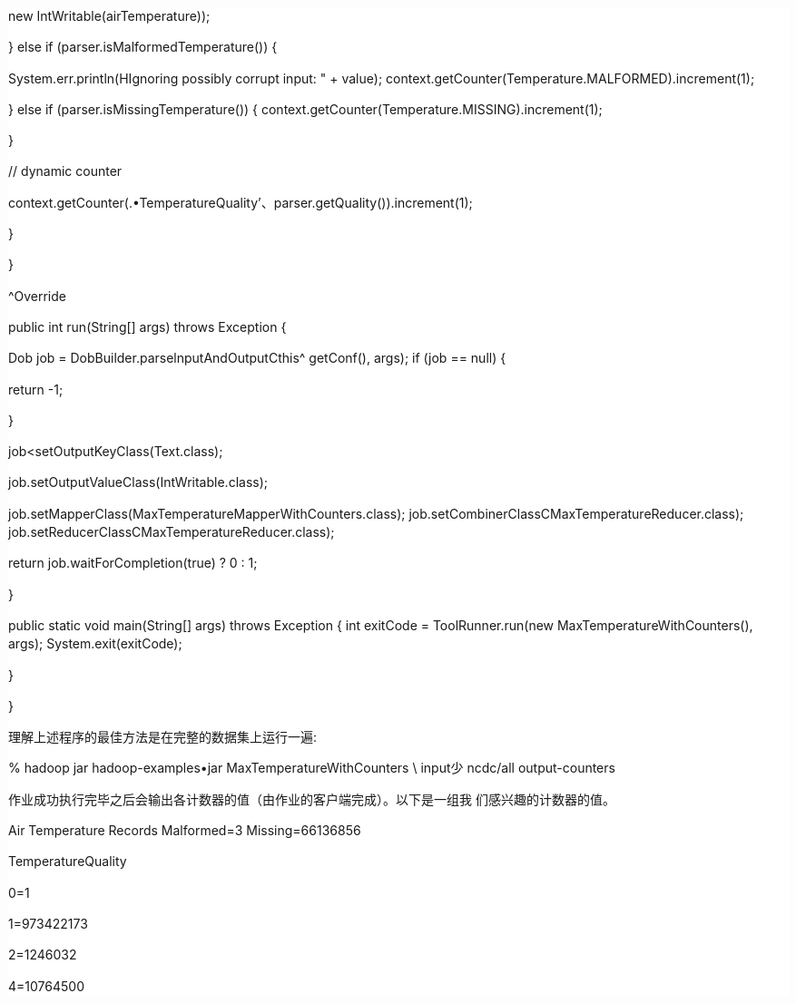 new IntWritable(airTemperature));

} else if (parser.isMalformedTemperature()) {

System.err.println(HIgnoring possibly corrupt input: " + value); context.getCounter(Temperature.MALFORMED).increment(1);

} else if (parser.isMissingTemperature()) { context.getCounter(Temperature.MISSING).increment(1);

}

// dynamic counter

context.getCounter(.•TemperatureQuality’、parser.getQuality()).increment(1);

}

}

^Override

public int run(String[] args) throws Exception {

Dob job = DobBuilder.parselnputAndOutputCthis^ getConf(), args); if (job == null) {

return -1;

}

job<setOutputKeyClass(Text.class);

job.setOutputValueClass(IntWritable.class);

job.setMapperClass(MaxTemperatureMapperWithCounters.class); job.setCombinerClassCMaxTemperatureReducer.class); job.setReducerClassCMaxTemperatureReducer.class);

return job.waitForCompletion(true) ? 0 : 1;

}

public static void main(String[] args) throws Exception { int exitCode = ToolRunner.run(new MaxTemperatureWithCounters(), args); System.exit(exitCode);

}

}

理解上述程序的最佳方法是在完整的数据集上运行一遍:

% hadoop jar hadoop-examples•jar MaxTemperatureWithCounters \ input少 ncdc/all output-counters

作业成功执行完毕之后会输出各计数器的值（由作业的客户端完成）。以下是一组我 们感兴趣的计数器的值。

Air Temperature Records Malformed=3 Missing=66136856

TemperatureQuality

0=1

1=973422173

2=1246032

4=10764500
